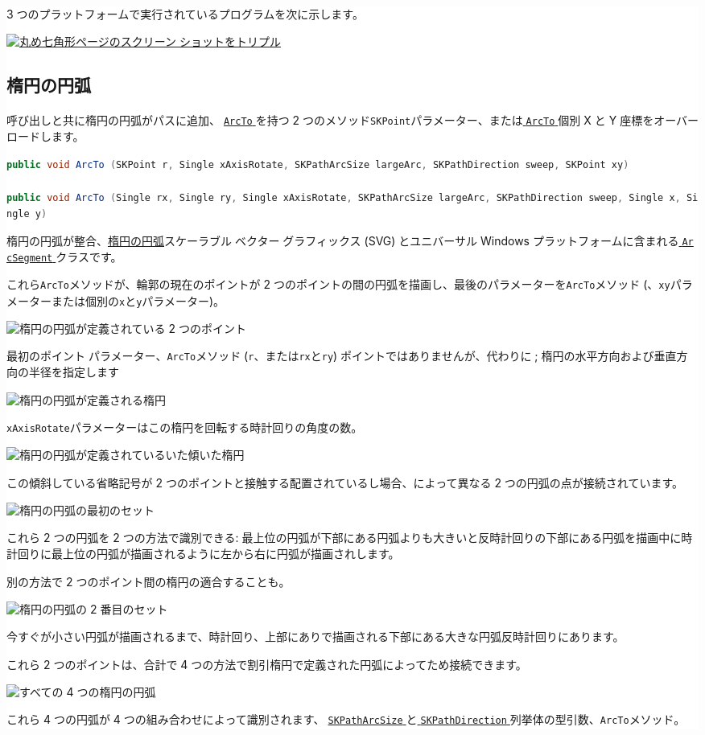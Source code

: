 3 つのプラットフォームで実行されているプログラムを次に示します。

[![](arcs-images/roundedheptagon-small.png "丸め七角形ページのスクリーン ショットをトリプル")](arcs-images/roundedheptagon-large.png#lightbox "丸め七角形ページのトリプル スクリーン ショット")

## <a name="the-elliptical-arc"></a>楕円の円弧

呼び出しと共に楕円の円弧がパスに追加、 [ `ArcTo` ](https://developer.xamarin.com/api/member/SkiaSharp.SKPath.ArcTo/p/SkiaSharp.SKPoint/System.Single/SkiaSharp.SKPathArcSize/SkiaSharp.SKPathDirection/SkiaSharp.SKPoint/)を持つ 2 つのメソッド`SKPoint`パラメーター、または[ `ArcTo` ](https://developer.xamarin.com/api/member/SkiaSharp.SKPath.ArcTo/p/System.Single/System.Single/System.Single/SkiaSharp.SKPathArcSize/SkiaSharp.SKPathDirection/System.Single/System.Single/)個別 X と Y 座標をオーバー ロードします。

```csharp
public void ArcTo (SKPoint r, Single xAxisRotate, SKPathArcSize largeArc, SKPathDirection sweep, SKPoint xy)

public void ArcTo (Single rx, Single ry, Single xAxisRotate, SKPathArcSize largeArc, SKPathDirection sweep, Single x, Single y)
```

楕円の円弧が整合、[楕円の円弧](http://www.w3.org/TR/SVG11/paths.html#PathDataEllipticalArcCommands)スケーラブル ベクター グラフィックス (SVG) とユニバーサル Windows プラットフォームに含まれる[ `ArcSegment` ](/uwp/api/Windows.UI.Xaml.Media.ArcSegment/)クラスです。

これら`ArcTo`メソッドが、輪郭の現在のポイントが 2 つのポイントの間の円弧を描画し、最後のパラメーターを`ArcTo`メソッド (、`xy`パラメーターまたは個別の`x`と`y`パラメーター)。

![](arcs-images/ellipticalarcpoints.png "楕円の円弧が定義されている 2 つのポイント")

最初のポイント パラメーター、`ArcTo`メソッド (`r`、または`rx`と`ry`) ポイントではありませんが、代わりに ; 楕円の水平方向および垂直方向の半径を指定します

![](arcs-images/ellipticalarcellipse.png "楕円の円弧が定義される楕円")

`xAxisRotate`パラメーターはこの楕円を回転する時計回りの角度の数。

![](arcs-images/ellipticalarctiltedellipse.png "楕円の円弧が定義されているいた傾いた楕円")

この傾斜している省略記号が 2 つのポイントと接触する配置されているし場合、によって異なる 2 つの円弧の点が接続されています。

![](arcs-images/ellipticalarcellipse1.png "楕円の円弧の最初のセット")

これら 2 つの円弧を 2 つの方法で識別できる: 最上位の円弧が下部にある円弧よりも大きいと反時計回りの下部にある円弧を描画中に時計回りに最上位の円弧が描画されるように左から右に円弧が描画されします。

別の方法で 2 つのポイント間の楕円の適合することも。

![](arcs-images/ellipticalarcellipse2.png "楕円の円弧の 2 番目のセット")

今すぐが小さい円弧が描画されるまで、時計回り、上部にありで描画される下部にある大きな円弧反時計回りにあります。

これら 2 つのポイントは、合計で 4 つの方法で割引楕円で定義された円弧によってため接続できます。

![](arcs-images/ellipticalarccolors.png "すべての 4 つの楕円の円弧")

これら 4 つの円弧が 4 つの組み合わせによって識別されます、 [ `SKPathArcSize` ](https://developer.xamarin.com/api/type/SkiaSharp.SKPathArcSize/)と[ `SKPathDirection` ](https://developer.xamarin.com/api/type/SkiaSharp.SKPathDirection/)列挙体の型引数、`ArcTo`メソッド。
